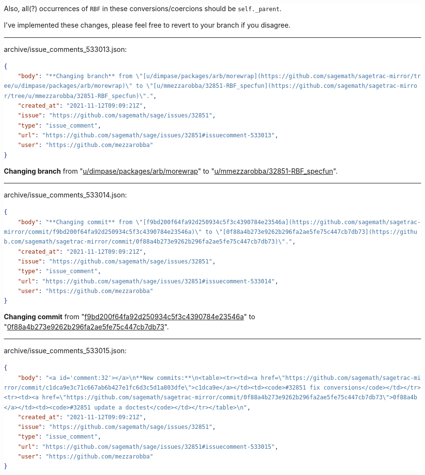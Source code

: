 Also, all(?) occurrences of `RBF` in these conversions/coercions should be `self._parent`.

I've implemented these changes, please feel free to revert to your branch if you disagree.



---

archive/issue_comments_533013.json:
```json
{
    "body": "**Changing branch** from \"[u/dimpase/packages/arb/morewrap](https://github.com/sagemath/sagetrac-mirror/tree/u/dimpase/packages/arb/morewrap)\" to \"[u/mmezzarobba/32851-RBF_specfun](https://github.com/sagemath/sagetrac-mirror/tree/u/mmezzarobba/32851-RBF_specfun)\".",
    "created_at": "2021-11-12T09:09:21Z",
    "issue": "https://github.com/sagemath/sage/issues/32851",
    "type": "issue_comment",
    "url": "https://github.com/sagemath/sage/issues/32851#issuecomment-533013",
    "user": "https://github.com/mezzarobba"
}
```

**Changing branch** from "[u/dimpase/packages/arb/morewrap](https://github.com/sagemath/sagetrac-mirror/tree/u/dimpase/packages/arb/morewrap)" to "[u/mmezzarobba/32851-RBF_specfun](https://github.com/sagemath/sagetrac-mirror/tree/u/mmezzarobba/32851-RBF_specfun)".



---

archive/issue_comments_533014.json:
```json
{
    "body": "**Changing commit** from \"[f9bd200f64fa92d250934c5f3c4390784e23546a](https://github.com/sagemath/sagetrac-mirror/commit/f9bd200f64fa92d250934c5f3c4390784e23546a)\" to \"[0f88a4b273e9262b296fa2ae5fe75c447cb7db73](https://github.com/sagemath/sagetrac-mirror/commit/0f88a4b273e9262b296fa2ae5fe75c447cb7db73)\".",
    "created_at": "2021-11-12T09:09:21Z",
    "issue": "https://github.com/sagemath/sage/issues/32851",
    "type": "issue_comment",
    "url": "https://github.com/sagemath/sage/issues/32851#issuecomment-533014",
    "user": "https://github.com/mezzarobba"
}
```

**Changing commit** from "[f9bd200f64fa92d250934c5f3c4390784e23546a](https://github.com/sagemath/sagetrac-mirror/commit/f9bd200f64fa92d250934c5f3c4390784e23546a)" to "[0f88a4b273e9262b296fa2ae5fe75c447cb7db73](https://github.com/sagemath/sagetrac-mirror/commit/0f88a4b273e9262b296fa2ae5fe75c447cb7db73)".



---

archive/issue_comments_533015.json:
```json
{
    "body": "<a id='comment:32'></a>\n**New commits:**\n<table><tr><td><a href=\"https://github.com/sagemath/sagetrac-mirror/commit/c1dca9e3c71c667ab6b427e1fc6d3c5d1a803dfe\">c1dca9e</a></td><td><code>#32851 fix conversions</code></td></tr><tr><td><a href=\"https://github.com/sagemath/sagetrac-mirror/commit/0f88a4b273e9262b296fa2ae5fe75c447cb7db73\">0f88a4b</a></td><td><code>#32851 update a doctest</code></td></tr></table>\n",
    "created_at": "2021-11-12T09:09:21Z",
    "issue": "https://github.com/sagemath/sage/issues/32851",
    "type": "issue_comment",
    "url": "https://github.com/sagemath/sage/issues/32851#issuecomment-533015",
    "user": "https://github.com/mezzarobba"
}
```
